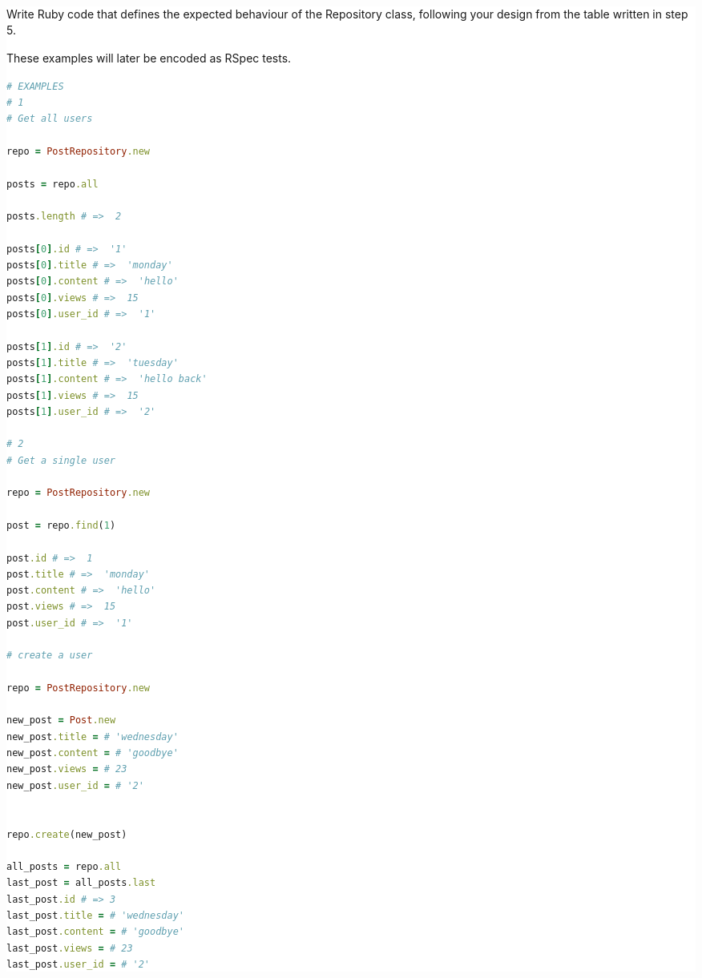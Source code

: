 Write Ruby code that defines the expected behaviour of the Repository class, following your design from the table written in step 5.

These examples will later be encoded as RSpec tests.

```ruby
# EXAMPLES
# 1
# Get all users

repo = PostRepository.new

posts = repo.all

posts.length # =>  2

posts[0].id # =>  '1'
posts[0].title # =>  'monday'
posts[0].content # =>  'hello'
posts[0].views # =>  15
posts[0].user_id # =>  '1'

posts[1].id # =>  '2'
posts[1].title # =>  'tuesday'
posts[1].content # =>  'hello back'
posts[1].views # =>  15
posts[1].user_id # =>  '2'

# 2
# Get a single user

repo = PostRepository.new

post = repo.find(1)

post.id # =>  1
post.title # =>  'monday'
post.content # =>  'hello'
post.views # =>  15
post.user_id # =>  '1'

# create a user

repo = PostRepository.new

new_post = Post.new
new_post.title = # 'wednesday'
new_post.content = # 'goodbye'
new_post.views = # 23
new_post.user_id = # '2'


repo.create(new_post)

all_posts = repo.all
last_post = all_posts.last
last_post.id # => 3
last_post.title = # 'wednesday'
last_post.content = # 'goodbye'
last_post.views = # 23
last_post.user_id = # '2'

```
